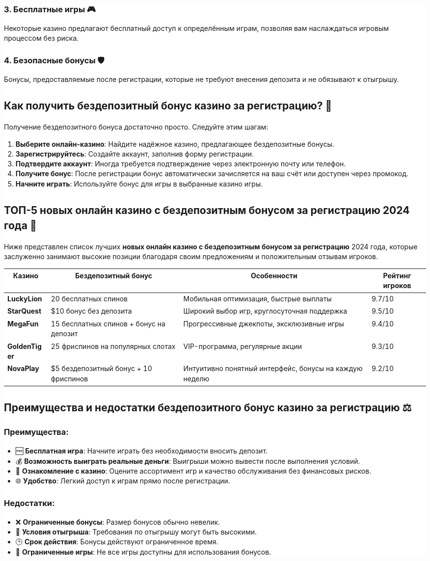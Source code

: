 ### 3. Бесплатные игры 🎮
Некоторые казино предлагают бесплатный доступ к определённым играм, позволяя вам наслаждаться игровым процессом без риска.

### 4. Безопасные бонусы 🛡️
Бонусы, предоставляемые после регистрации, которые не требуют внесения депозита и не обязывают к отыгрышу.

## Как получить **бездепозитный бонус казино за регистрацию**? 📝

Получение бездепозитного бонуса достаточно просто. Следуйте этим шагам:

1. **Выберите онлайн-казино**: Найдите надёжное казино, предлагающее бездепозитные бонусы.
2. **Зарегистрируйтесь**: Создайте аккаунт, заполнив форму регистрации.
3. **Подтвердите аккаунт**: Иногда требуется подтверждение через электронную почту или телефон.
4. **Получите бонус**: После регистрации бонус автоматически зачисляется на ваш счёт или доступен через промокод.
5. **Начните играть**: Используйте бонус для игры в выбранные казино игры.

## ТОП-5 **новых онлайн казино с бездепозитным бонусом за регистрацию** 2024 года 🌟

Ниже представлен список лучших **новых онлайн казино с бездепозитным бонусом за регистрацию** 2024 года, которые заслуженно занимают высокие позиции благодаря своим предложениям и положительным отзывам игроков.

| Казино           | Бездепозитный бонус                | Особенности                              | Рейтинг игроков |
|------------------|-------------------------------------|------------------------------------------|------------------|
| **LuckyLion**    | 20 бесплатных спинов                  | Мобильная оптимизация, быстрые выплаты   | 9.7/10           |
| **StarQuest**    | $10 бонус без депозита                | Широкий выбор игр, круглосуточная поддержка | 9.5/10           |
| **MegaFun**      | 15 бесплатных спинов + бонус на депозит| Прогрессивные джекпоты, эксклюзивные игры | 9.4/10           |
| **GoldenTiger**  | 25 фриспинов на популярных слотах     | VIP-программа, регулярные акции          | 9.3/10           |
| **NovaPlay**     | $5 бездепозитный бонус + 10 фриспинов  | Интуитивно понятный интерфейс, бонусы на каждую неделю | 9.2/10           |

## Преимущества и недостатки **бездепозитного бонус казино за регистрацию** ⚖️

### Преимущества:
- 🆓 **Бесплатная игра**: Начните играть без необходимости вносить депозит.
- 💰 **Возможность выиграть реальные деньги**: Выигрыши можно вывести после выполнения условий.
- 🎨 **Ознакомление с казино**: Оцените ассортимент игр и качество обслуживания без финансовых рисков.
- 🌐 **Удобство**: Легкий доступ к играм прямо после регистрации.

### Недостатки:
- ❌ **Ограниченные бонусы**: Размер бонусов обычно невелик.
- 📜 **Условия отыгрыша**: Требования по отыгрышу могут быть высокими.
- 🕒 **Срок действия**: Бонусы действуют ограниченное время.
- 🛑 **Ограниченные игры**: Не все игры доступны для использования бонусов.

